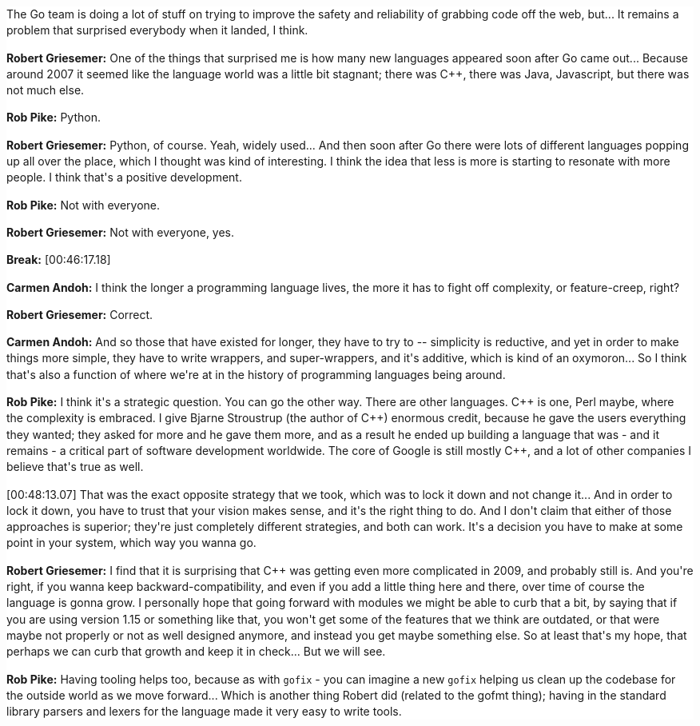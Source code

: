 The Go team is doing a lot of stuff on trying to improve the safety and reliability of grabbing code off the web, but... It remains a problem that surprised everybody when it landed, I think.

**Robert Griesemer:** One of the things that surprised me is how many new languages appeared soon after Go came out... Because around 2007 it seemed like the language world was a little bit stagnant; there was C++, there was Java, Javascript, but there was not much else.

**Rob Pike:** Python.

**Robert Griesemer:** Python, of course. Yeah, widely used... And then soon after Go there were lots of different languages popping up all over the place, which I thought was kind of interesting. I think the idea that less is more is starting to resonate with more people. I think that's a positive development.

**Rob Pike:** Not with everyone.

**Robert Griesemer:** Not with everyone, yes.

**Break:** \[00:46:17.18\]

**Carmen Andoh:** I think the longer a programming language lives, the more it has to fight off complexity, or feature-creep, right?

**Robert Griesemer:** Correct.

**Carmen Andoh:** And so those that have existed for longer, they have to try to -- simplicity is reductive, and yet in order to make things more simple, they have to write wrappers, and super-wrappers, and it's additive, which is kind of an oxymoron... So I think that's also a function of where we're at in the history of programming languages being around.

**Rob Pike:** I think it's a strategic question. You can go the other way. There are other languages. C++ is one, Perl maybe, where the complexity is embraced. I give Bjarne Stroustrup (the author of C++) enormous credit, because he gave the users everything they wanted; they asked for more and he gave them more, and as a result he ended up building a language that was - and it remains - a critical part of software development worldwide. The core of Google is still mostly C++, and a lot of other companies I believe that's true as well.

\[00:48:13.07\] That was the exact opposite strategy that we took, which was to lock it down and not change it... And in order to lock it down, you have to trust that your vision makes sense, and it's the right thing to do. And I don't claim that either of those approaches is superior; they're just completely different strategies, and both can work. It's a decision you have to make at some point in your system, which way you wanna go.

**Robert Griesemer:** I find that it is surprising that C++ was getting even more complicated in 2009, and probably still is. And you're right, if you wanna keep backward-compatibility, and even if you add a little thing here and there, over time of course the language is gonna grow. I personally hope that going forward with modules we might be able to curb that a bit, by saying that if you are using version 1.15 or something like that, you won't get some of the features that we think are outdated, or that were maybe not properly or not as well designed anymore, and instead you get maybe something else. So at least that's my hope, that perhaps we can curb that growth and keep it in check... But we will see.

**Rob Pike:** Having tooling helps too, because as with `gofix` - you can imagine a new `gofix` helping us clean up the codebase for the outside world as we move forward... Which is another thing Robert did (related to the gofmt thing); having in the standard library parsers and lexers for the language made it very easy to write tools.
